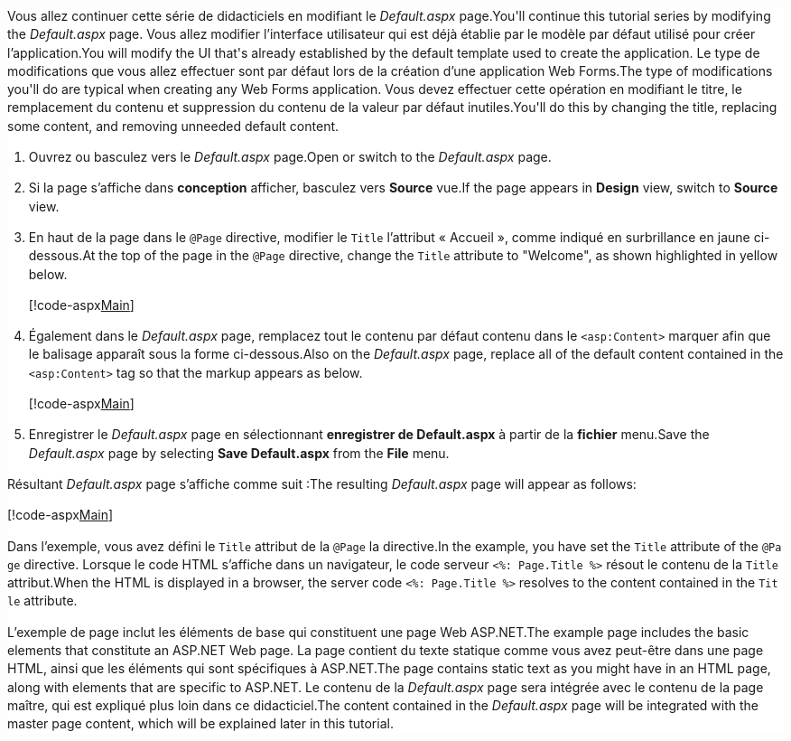 <span data-ttu-id="e445c-123">Vous allez continuer cette série de didacticiels en modifiant le *Default.aspx* page.</span><span class="sxs-lookup"><span data-stu-id="e445c-123">You'll continue this tutorial series by modifying the *Default.aspx* page.</span></span> <span data-ttu-id="e445c-124">Vous allez modifier l’interface utilisateur qui est déjà établie par le modèle par défaut utilisé pour créer l’application.</span><span class="sxs-lookup"><span data-stu-id="e445c-124">You will modify the UI that's already established by the default template used to create the application.</span></span> <span data-ttu-id="e445c-125">Le type de modifications que vous allez effectuer sont par défaut lors de la création d’une application Web Forms.</span><span class="sxs-lookup"><span data-stu-id="e445c-125">The type of modifications you'll do are typical when creating any Web Forms application.</span></span> <span data-ttu-id="e445c-126">Vous devez effectuer cette opération en modifiant le titre, le remplacement du contenu et suppression du contenu de la valeur par défaut inutiles.</span><span class="sxs-lookup"><span data-stu-id="e445c-126">You'll do this by changing the title, replacing some content, and removing unneeded default content.</span></span>

1. <span data-ttu-id="e445c-127">Ouvrez ou basculez vers le *Default.aspx* page.</span><span class="sxs-lookup"><span data-stu-id="e445c-127">Open or switch to the *Default.aspx* page.</span></span>
2. <span data-ttu-id="e445c-128">Si la page s’affiche dans **conception** afficher, basculez vers **Source** vue.</span><span class="sxs-lookup"><span data-stu-id="e445c-128">If the page appears in **Design** view, switch to **Source** view.</span></span>
3. <span data-ttu-id="e445c-129">En haut de la page dans le `@Page` directive, modifier le `Title` l’attribut « Accueil », comme indiqué en surbrillance en jaune ci-dessous.</span><span class="sxs-lookup"><span data-stu-id="e445c-129">At the top of the page in the `@Page` directive, change the `Title` attribute to "Welcome", as shown highlighted in yellow below.</span></span> 

    [!code-aspx[Main](ui_and_navigation/samples/sample1.aspx?highlight=1)]
4. <span data-ttu-id="e445c-130">Également dans le *Default.aspx* page, remplacez tout le contenu par défaut contenu dans le `<asp:Content>` marquer afin que le balisage apparaît sous la forme ci-dessous.</span><span class="sxs-lookup"><span data-stu-id="e445c-130">Also on the *Default.aspx* page, replace all of the default content contained in the `<asp:Content>` tag so that the markup appears as below.</span></span> 

    [!code-aspx[Main](ui_and_navigation/samples/sample2.aspx)]
5. <span data-ttu-id="e445c-131">Enregistrer le *Default.aspx* page en sélectionnant **enregistrer de Default.aspx** à partir de la **fichier** menu.</span><span class="sxs-lookup"><span data-stu-id="e445c-131">Save the *Default.aspx* page by selecting **Save Default.aspx** from the **File** menu.</span></span>

 <span data-ttu-id="e445c-132">Résultant *Default.aspx* page s’affiche comme suit :</span><span class="sxs-lookup"><span data-stu-id="e445c-132">The resulting *Default.aspx* page will appear as follows:</span></span> 

[!code-aspx[Main](ui_and_navigation/samples/sample3.aspx)]

<span data-ttu-id="e445c-133">Dans l’exemple, vous avez défini le `Title` attribut de la `@Page` la directive.</span><span class="sxs-lookup"><span data-stu-id="e445c-133">In the example, you have set the `Title` attribute of the `@Page` directive.</span></span> <span data-ttu-id="e445c-134">Lorsque le code HTML s’affiche dans un navigateur, le code serveur `<%: Page.Title %>` résout le contenu de la `Title` attribut.</span><span class="sxs-lookup"><span data-stu-id="e445c-134">When the HTML is displayed in a browser, the server code `<%: Page.Title %>` resolves to the content contained in the `Title` attribute.</span></span>

<span data-ttu-id="e445c-135">L’exemple de page inclut les éléments de base qui constituent une page Web ASP.NET.</span><span class="sxs-lookup"><span data-stu-id="e445c-135">The example page includes the basic elements that constitute an ASP.NET Web page.</span></span> <span data-ttu-id="e445c-136">La page contient du texte statique comme vous avez peut-être dans une page HTML, ainsi que les éléments qui sont spécifiques à ASP.NET.</span><span class="sxs-lookup"><span data-stu-id="e445c-136">The page contains static text as you might have in an HTML page, along with elements that are specific to ASP.NET.</span></span> <span data-ttu-id="e445c-137">Le contenu de la *Default.aspx* page sera intégrée avec le contenu de la page maître, qui est expliqué plus loin dans ce didacticiel.</span><span class="sxs-lookup"><span data-stu-id="e445c-137">The content contained in the *Default.aspx* page will be integrated with the master page content, which will be explained later in this tutorial.</span></span>
